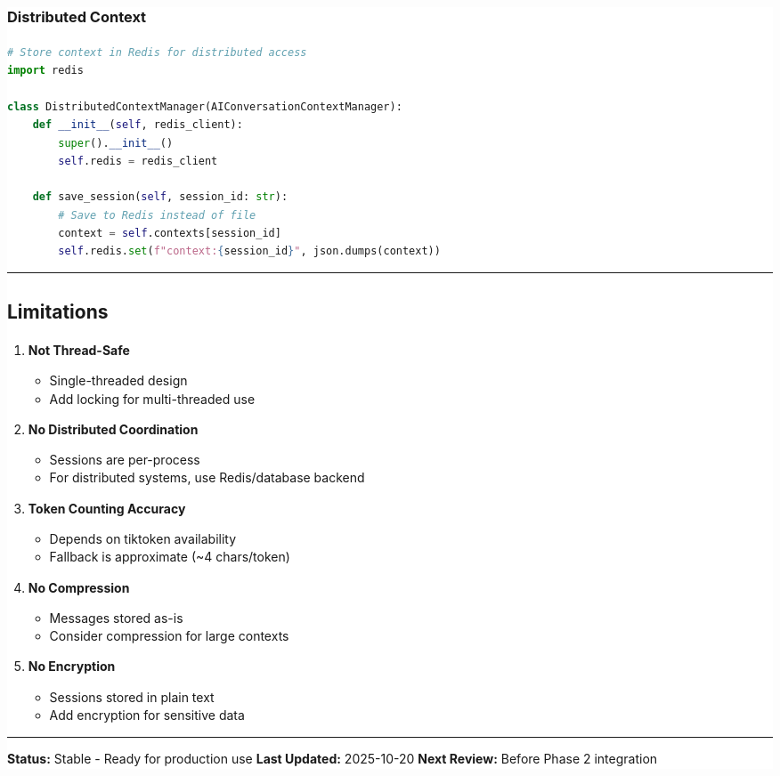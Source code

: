 ### Distributed Context

```python
# Store context in Redis for distributed access
import redis

class DistributedContextManager(AIConversationContextManager):
    def __init__(self, redis_client):
        super().__init__()
        self.redis = redis_client

    def save_session(self, session_id: str):
        # Save to Redis instead of file
        context = self.contexts[session_id]
        self.redis.set(f"context:{session_id}", json.dumps(context))
```

---

## Limitations

1. **Not Thread-Safe**
   - Single-threaded design
   - Add locking for multi-threaded use

2. **No Distributed Coordination**
   - Sessions are per-process
   - For distributed systems, use Redis/database backend

3. **Token Counting Accuracy**
   - Depends on tiktoken availability
   - Fallback is approximate (~4 chars/token)

4. **No Compression**
   - Messages stored as-is
   - Consider compression for large contexts

5. **No Encryption**
   - Sessions stored in plain text
   - Add encryption for sensitive data

---

**Status:** Stable - Ready for production use
**Last Updated:** 2025-10-20
**Next Review:** Before Phase 2 integration
